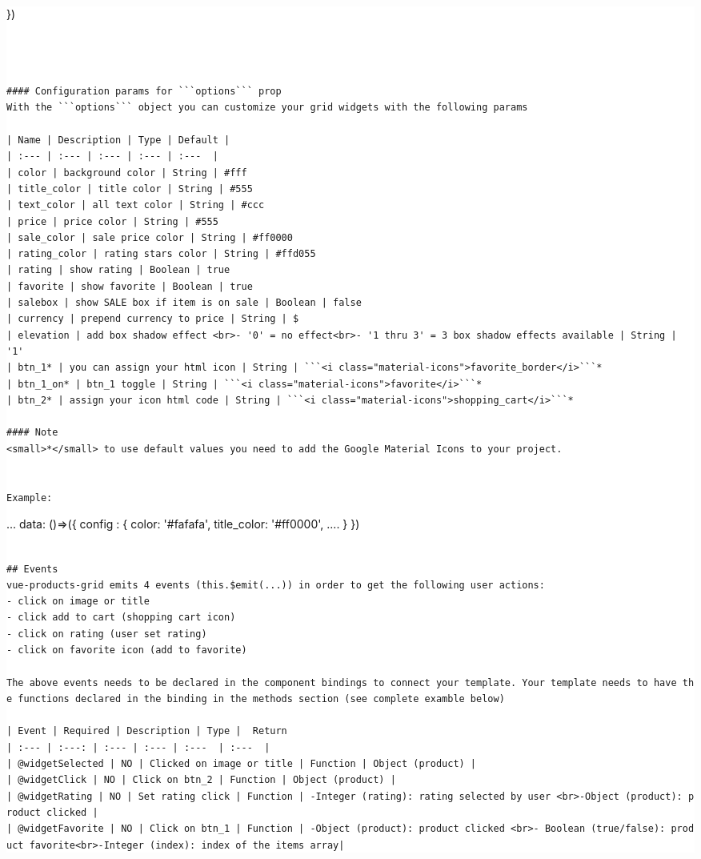   })
```



#### Configuration params for ```options``` prop
With the ```options``` object you can customize your grid widgets with the following params

| Name | Description | Type | Default |
| :--- | :--- | :--- | :--- | :---  |
| color | background color | String | #fff
| title_color | title color | String | #555
| text_color | all text color | String | #ccc
| price | price color | String | #555
| sale_color | sale price color | String | #ff0000
| rating_color | rating stars color | String | #ffd055
| rating | show rating | Boolean | true
| favorite | show favorite | Boolean | true
| salebox | show SALE box if item is on sale | Boolean | false
| currency | prepend currency to price | String | $
| elevation | add box shadow effect <br>- '0' = no effect<br>- '1 thru 3' = 3 box shadow effects available | String | '1'
| btn_1* | you can assign your html icon | String | ```<i class="material-icons">favorite_border</i>```*
| btn_1_on* | btn_1 toggle | String | ```<i class="material-icons">favorite</i>```*
| btn_2* | assign your icon html code | String | ```<i class="material-icons">shopping_cart</i>```*

#### Note
<small>*</small> to use default values you need to add the Google Material Icons to your project.


Example:
```
...
 data: ()=>({
    config : {
      color: '#fafafa',
      title_color: '#ff0000',
      ....
    }
 })
```

## Events
vue-products-grid emits 4 events (this.$emit(...)) in order to get the following user actions:
- click on image or title
- click add to cart (shopping cart icon)
- click on rating (user set rating)
- click on favorite icon (add to favorite)

The above events needs to be declared in the component bindings to connect your template. Your template needs to have the functions declared in the binding in the methods section (see complete examble below)

| Event | Required | Description | Type |  Return
| :--- | :---: | :--- | :--- | :---  | :---  |
| @widgetSelected | NO | Clicked on image or title | Function | Object (product) |
| @widgetClick | NO | Click on btn_2 | Function | Object (product) |
| @widgetRating | NO | Set rating click | Function | -Integer (rating): rating selected by user <br>-Object (product): product clicked |
| @widgetFavorite | NO | Click on btn_1 | Function | -Object (product): product clicked <br>- Boolean (true/false): product favorite<br>-Integer (index): index of the items array|

```